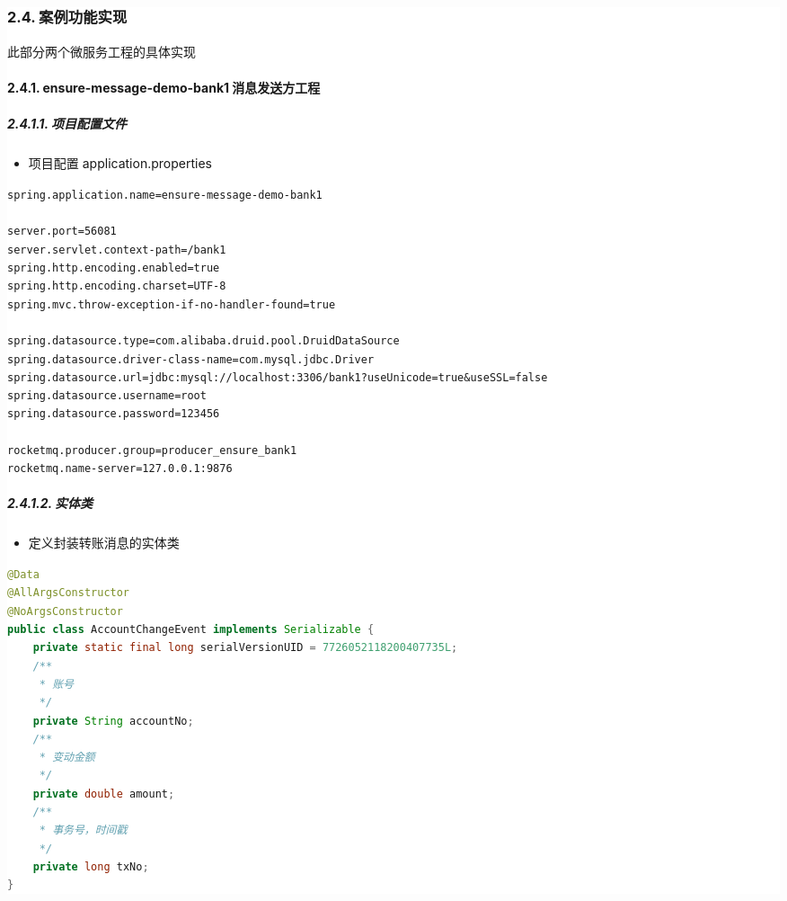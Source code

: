 ### 2.4. 案例功能实现

此部分两个微服务工程的具体实现

#### 2.4.1. ensure-message-demo-bank1 消息发送方工程

##### 2.4.1.1. 项目配置文件

- 项目配置 application.properties

```properties
spring.application.name=ensure-message-demo-bank1

server.port=56081
server.servlet.context-path=/bank1
spring.http.encoding.enabled=true
spring.http.encoding.charset=UTF-8
spring.mvc.throw-exception-if-no-handler-found=true

spring.datasource.type=com.alibaba.druid.pool.DruidDataSource
spring.datasource.driver-class-name=com.mysql.jdbc.Driver
spring.datasource.url=jdbc:mysql://localhost:3306/bank1?useUnicode=true&useSSL=false
spring.datasource.username=root
spring.datasource.password=123456

rocketmq.producer.group=producer_ensure_bank1
rocketmq.name-server=127.0.0.1:9876
```

##### 2.4.1.2. 实体类

- 定义封装转账消息的实体类

```java
@Data
@AllArgsConstructor
@NoArgsConstructor
public class AccountChangeEvent implements Serializable {
    private static final long serialVersionUID = 7726052118200407735L;
    /**
     * 账号
     */
    private String accountNo;
    /**
     * 变动金额
     */
    private double amount;
    /**
     * 事务号，时间戳
     */
    private long txNo;
}
```
